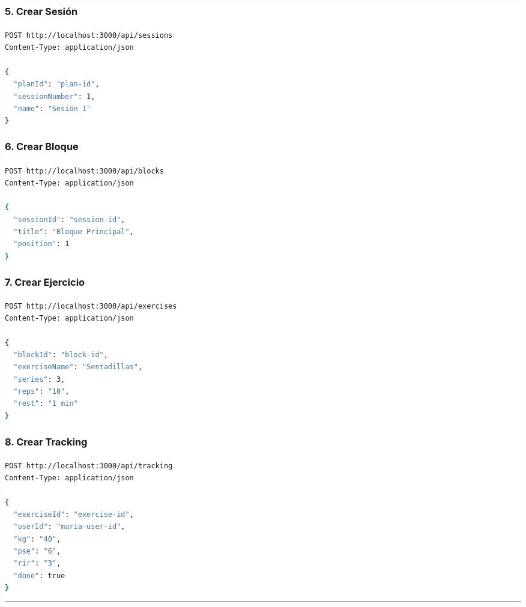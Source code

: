 ### 5. Crear Sesión

```bash
POST http://localhost:3000/api/sessions
Content-Type: application/json

{
  "planId": "plan-id",
  "sessionNumber": 1,
  "name": "Sesión 1"
}
```

### 6. Crear Bloque

```bash
POST http://localhost:3000/api/blocks
Content-Type: application/json

{
  "sessionId": "session-id",
  "title": "Bloque Principal",
  "position": 1
}
```

### 7. Crear Ejercicio

```bash
POST http://localhost:3000/api/exercises
Content-Type: application/json

{
  "blockId": "block-id",
  "exerciseName": "Sentadillas",
  "series": 3,
  "reps": "10",
  "rest": "1 min"
}
```

### 8. Crear Tracking

```bash
POST http://localhost:3000/api/tracking
Content-Type: application/json

{
  "exerciseId": "exercise-id",
  "userId": "maria-user-id",
  "kg": "40",
  "pse": "6",
  "rir": "3",
  "done": true
}
```

---